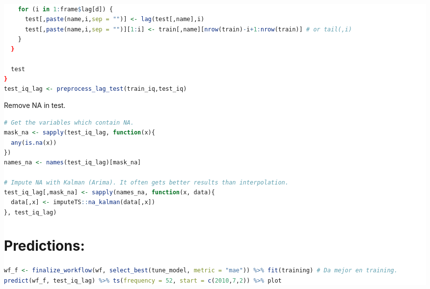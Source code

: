 ```r
    for (i in 1:frame$lag[d]) {
      test[,paste(name,i,sep = "")] <- lag(test[,name],i)
      test[,paste(name,i,sep = "")][1:i] <- train[,name][nrow(train)-i+1:nrow(train)] # or tail(,i)
    }
  }
  
  test
}
test_iq_lag <- preprocess_lag_test(train_iq,test_iq)
```

Remove NA in test.


```r
# Get the variables which contain NA.
mask_na <- sapply(test_iq_lag, function(x){
  any(is.na(x))
})
names_na <- names(test_iq_lag)[mask_na]

# Impute NA with Kalman (Arima). It often gets better results than interpolation.
test_iq_lag[,mask_na] <- sapply(names_na, function(x, data){
  data[,x] <- imputeTS::na_kalman(data[,x])
}, test_iq_lag)
```

# Predictions:


```r
wf_f <- finalize_workflow(wf, select_best(tune_model, metric = "mae")) %>% fit(training) # Da mejor en training.
predict(wf_f, test_iq_lag) %>% ts(frequency = 52, start = c(2010,7,2)) %>% plot
```
